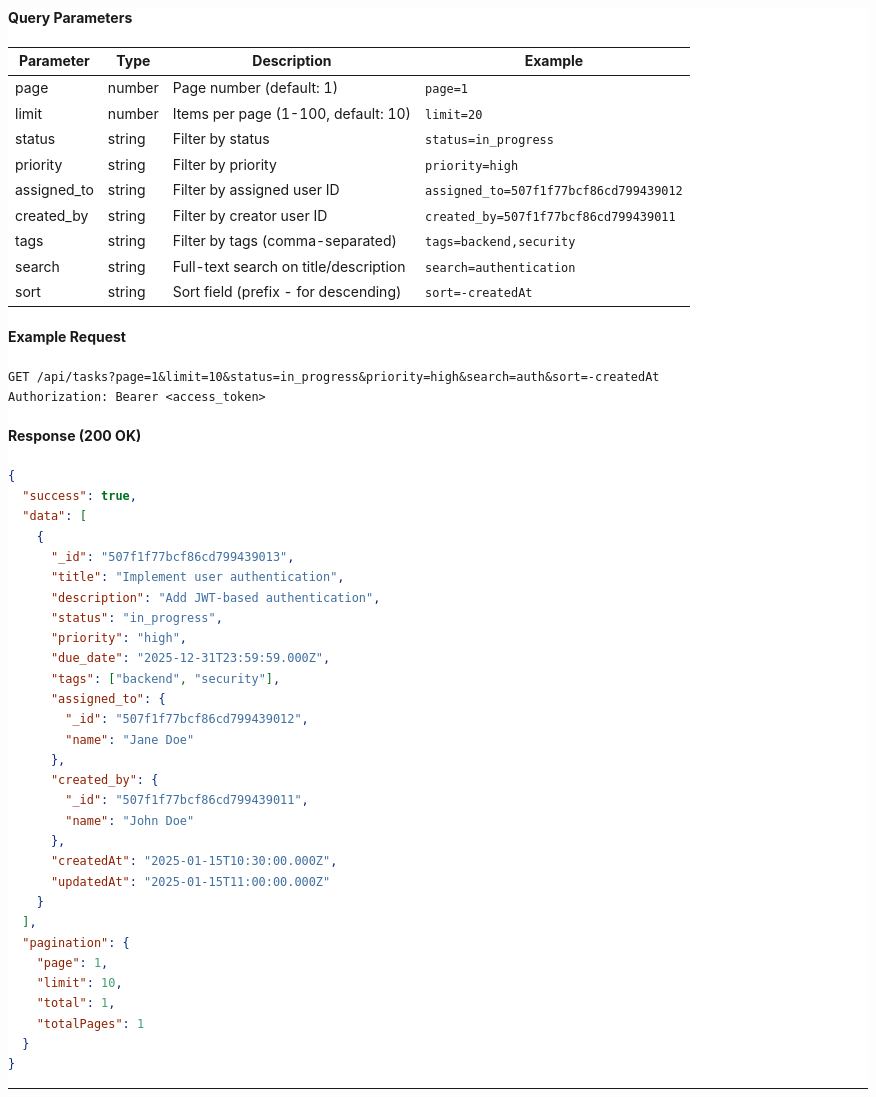 #### Query Parameters

| Parameter | Type | Description | Example |
|-----------|------|-------------|---------|
| page | number | Page number (default: 1) | `page=1` |
| limit | number | Items per page (1-100, default: 10) | `limit=20` |
| status | string | Filter by status | `status=in_progress` |
| priority | string | Filter by priority | `priority=high` |
| assigned_to | string | Filter by assigned user ID | `assigned_to=507f1f77bcf86cd799439012` |
| created_by | string | Filter by creator user ID | `created_by=507f1f77bcf86cd799439011` |
| tags | string | Filter by tags (comma-separated) | `tags=backend,security` |
| search | string | Full-text search on title/description | `search=authentication` |
| sort | string | Sort field (prefix - for descending) | `sort=-createdAt` |

#### Example Request

```
GET /api/tasks?page=1&limit=10&status=in_progress&priority=high&search=auth&sort=-createdAt
Authorization: Bearer <access_token>
```

#### Response (200 OK)

```json
{
  "success": true,
  "data": [
    {
      "_id": "507f1f77bcf86cd799439013",
      "title": "Implement user authentication",
      "description": "Add JWT-based authentication",
      "status": "in_progress",
      "priority": "high",
      "due_date": "2025-12-31T23:59:59.000Z",
      "tags": ["backend", "security"],
      "assigned_to": {
        "_id": "507f1f77bcf86cd799439012",
        "name": "Jane Doe"
      },
      "created_by": {
        "_id": "507f1f77bcf86cd799439011",
        "name": "John Doe"
      },
      "createdAt": "2025-01-15T10:30:00.000Z",
      "updatedAt": "2025-01-15T11:00:00.000Z"
    }
  ],
  "pagination": {
    "page": 1,
    "limit": 10,
    "total": 1,
    "totalPages": 1
  }
}
```

---